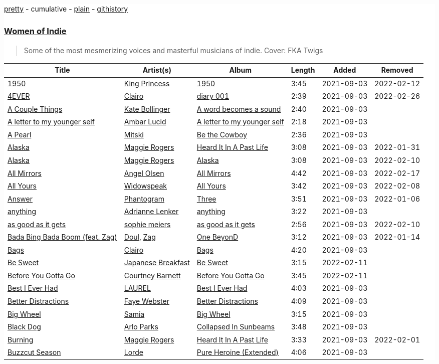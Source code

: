 [pretty](/playlists/pretty/37i9dQZF1DX91UQmVbQYyN.md) - cumulative - [plain](/playlists/plain/37i9dQZF1DX91UQmVbQYyN) - [githistory](https://github.githistory.xyz/mackorone/spotify-playlist-archive/blob/main/playlists/plain/37i9dQZF1DX91UQmVbQYyN)

### [Women of Indie](https://open.spotify.com/playlist/2LxnqPYAd4vz9nI21uWtgg)

> Some of the most mesmerizing voices and masterful musicians of indie\. Cover: FKA Twigs

| Title | Artist(s) | Album | Length | Added | Removed |
|---|---|---|---|---|---|
| [1950](https://open.spotify.com/track/0CZ8lquoTX2Dkg7Ak2inwA) | [King Princess](https://open.spotify.com/artist/6beUvFUlKliUYJdLOXNj9C) | [1950](https://open.spotify.com/album/5p0UaZsYWMn4L1dSpc6AhN) | 3:45 | 2021-09-03 | 2022-02-12 |
| [4EVER](https://open.spotify.com/track/26yohWYLPKCCP7X7rwKedJ) | [Clairo](https://open.spotify.com/artist/3l0CmX0FuQjFxr8SK7Vqag) | [diary 001](https://open.spotify.com/album/3NEDQmYF1roygFssVEwkwv) | 2:39 | 2021-09-03 | 2022-02-26 |
| [A Couple Things](https://open.spotify.com/track/0XJShR9YnNtXtZkAnLRNFD) | [Kate Bollinger](https://open.spotify.com/artist/4eArh1v6UwBbKkjdgHCned) | [A word becomes a sound](https://open.spotify.com/album/7zmEZWG9JfmB7lgg2SGgGu) | 2:40 | 2021-09-03 |  |
| [A letter to my younger self](https://open.spotify.com/track/325e3Lkx4AodxGNsqHiaG4) | [Ambar Lucid](https://open.spotify.com/artist/4nzV0hThyodYzrwksnS86G) | [A letter to my younger self](https://open.spotify.com/album/1CmENblofMYmtDtx6pPqDU) | 2:18 | 2021-09-03 |  |
| [A Pearl](https://open.spotify.com/track/3udrjWCXCBotzU2uQ05Zmx) | [Mitski](https://open.spotify.com/artist/2uYWxilOVlUdk4oV9DvwqK) | [Be the Cowboy](https://open.spotify.com/album/653wRjqO0GOZPQPcXpeAXD) | 2:36 | 2021-09-03 |  |
| [Alaska](https://open.spotify.com/track/4HfLQJtVT1KiX1eVedDyTm) | [Maggie Rogers](https://open.spotify.com/artist/4NZvixzsSefsNiIqXn0NDe) | [Heard It In A Past Life](https://open.spotify.com/album/5AHWNPo3gllDmixgAoFru4) | 3:08 | 2021-09-03 | 2022-01-31 |
| [Alaska](https://open.spotify.com/track/1MsyEbEQca1sfC9JnkKnOm) | [Maggie Rogers](https://open.spotify.com/artist/4NZvixzsSefsNiIqXn0NDe) | [Alaska](https://open.spotify.com/album/60KXWRoqDJspdtOqxhof6v) | 3:08 | 2021-09-03 | 2022-02-10 |
| [All Mirrors](https://open.spotify.com/track/4ZQdynvfiayhdoq5lcuCQ1) | [Angel Olsen](https://open.spotify.com/artist/6mKqFxGMS5TGDZI3XkT5Rt) | [All Mirrors](https://open.spotify.com/album/3SRs9ltRM8jG6TuAYDLpLj) | 4:42 | 2021-09-03 | 2022-02-17 |
| [All Yours](https://open.spotify.com/track/1LAzF3sa7k3QrOKtpCVgLJ) | [Widowspeak](https://open.spotify.com/artist/5ZW7HlSuZz8ng2X21cXbdP) | [All Yours](https://open.spotify.com/album/3P2vcYCOMzyQThpAnmCTi2) | 3:42 | 2021-09-03 | 2022-02-08 |
| [Answer](https://open.spotify.com/track/09eSdS5RTgyodJt3krr5AC) | [Phantogram](https://open.spotify.com/artist/1l9d7B8W0IHy3LqWsxP2SH) | [Three](https://open.spotify.com/album/0NQ6Dn9si4mgFKoRoBGkn8) | 3:51 | 2021-09-03 | 2022-01-06 |
| [anything](https://open.spotify.com/track/4DtEcOoqORcOaiYl4HQGsS) | [Adrianne Lenker](https://open.spotify.com/artist/4aKWmkWAKviFlyvHYPTNQY) | [anything](https://open.spotify.com/album/2e3TrMSoC2IdX6tksQwpls) | 3:22 | 2021-09-03 |  |
| [as good as it gets](https://open.spotify.com/track/2dzxhYF58sHCpdW9Gzmomu) | [sophie meiers](https://open.spotify.com/artist/4Qz5J3GBpmR1LcPgqFbzlW) | [as good as it gets](https://open.spotify.com/album/45MIdoIvO9PgGZAJ1U80Ei) | 2:56 | 2021-09-03 | 2022-02-10 |
| [Bada Bing Bada Boom \(feat\. Zag\)](https://open.spotify.com/track/1lUD1nH1Kegd1cfFnRmi5c) | [Doul](https://open.spotify.com/artist/6iCB8Oh5qNCfMM6Bjn3bOf), [Zag](https://open.spotify.com/artist/0K0shHKytYy0r1v29fK719) | [One BeyonD](https://open.spotify.com/album/5TPLQgRQsuInJAMo9mHUH1) | 3:12 | 2021-09-03 | 2022-01-14 |
| [Bags](https://open.spotify.com/track/6X3FZtz4cKU2MKSQlGG9ZG) | [Clairo](https://open.spotify.com/artist/3l0CmX0FuQjFxr8SK7Vqag) | [Bags](https://open.spotify.com/album/5YwYhMFzSWG8i7NEuwnIzs) | 4:20 | 2021-09-03 |  |
| [Be Sweet](https://open.spotify.com/track/2X3J1zgsKEkTSYnjsUQlUZ) | [Japanese Breakfast](https://open.spotify.com/artist/7MoIc5s9KXolCBH1fy9kkw) | [Be Sweet](https://open.spotify.com/album/1gEdYwz5hkFchccCnPlVyu) | 3:15 | 2022-02-11 |  |
| [Before You Gotta Go](https://open.spotify.com/track/0KzBGWNhCWXU2PTG0LP5if) | [Courtney Barnett](https://open.spotify.com/artist/4OOlG5eBXSkSAAEeKjJb5Y) | [Before You Gotta Go](https://open.spotify.com/album/2Ezwhfk2dT0ZDfFzqThwV1) | 3:45 | 2022-02-11 |  |
| [Best I Ever Had](https://open.spotify.com/track/4yYixO4SqiqqWqWA9uSXDq) | [LAUREL](https://open.spotify.com/artist/6y6iXD929Jqq0xc6lgwhl1) | [Best I Ever Had](https://open.spotify.com/album/0sGQtJGb7Sz4AbsSvUYmcW) | 4:03 | 2021-09-03 |  |
| [Better Distractions](https://open.spotify.com/track/4sPh466Pk3l706g10DO1FO) | [Faye Webster](https://open.spotify.com/artist/5szilpXHcwOqnyKLqGco5j) | [Better Distractions](https://open.spotify.com/album/1JskWQrQLVLDi6jpT7Nqcd) | 4:09 | 2021-09-03 |  |
| [Big Wheel](https://open.spotify.com/track/5TxwBIN4MTTWLvW3Tl5ttE) | [Samia](https://open.spotify.com/artist/1Uk1GyijF6fSfX4mWq5bfR) | [Big Wheel](https://open.spotify.com/album/4gYJZjcBe0hbXNCfkiHgeD) | 3:15 | 2021-09-03 |  |
| [Black Dog](https://open.spotify.com/track/37pShAS4iuRXJeRAa9k6xw) | [Arlo Parks](https://open.spotify.com/artist/4kIwETcbpuFgRukE8o7Opx) | [Collapsed In Sunbeams](https://open.spotify.com/album/42joEEymK7EIHODfNB4yug) | 3:48 | 2021-09-03 |  |
| [Burning](https://open.spotify.com/track/68vxG1i6RSmrsY9mRdqDgG) | [Maggie Rogers](https://open.spotify.com/artist/4NZvixzsSefsNiIqXn0NDe) | [Heard It In A Past Life](https://open.spotify.com/album/5AHWNPo3gllDmixgAoFru4) | 3:33 | 2021-09-03 | 2022-02-01 |
| [Buzzcut Season](https://open.spotify.com/track/3ShTaJBCOclymogQNzPde7) | [Lorde](https://open.spotify.com/artist/163tK9Wjr9P9DmM0AVK7lm) | [Pure Heroine \(Extended\)](https://open.spotify.com/album/6rnzvZhe3PA57xKcKLRtJ6) | 4:06 | 2021-09-03 |  |
